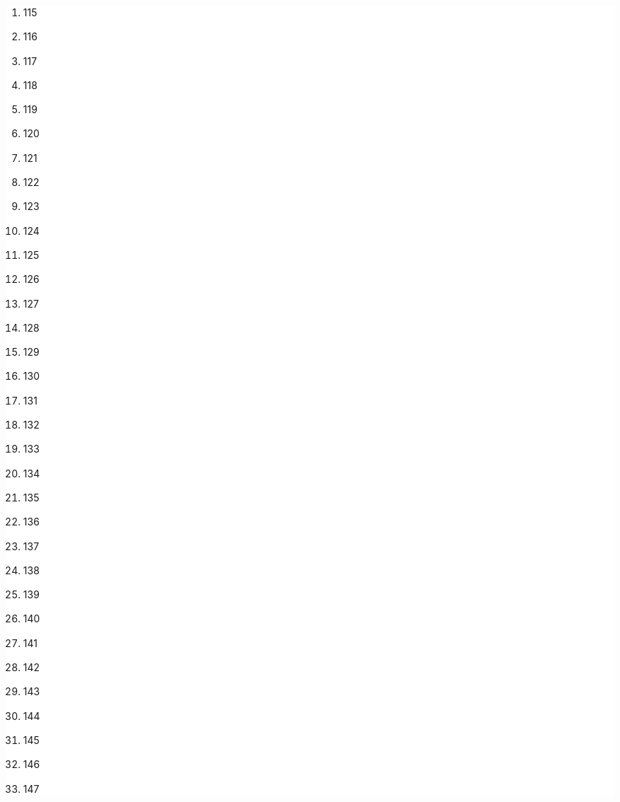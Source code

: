 1.  115

1.  116

1.  117

1.  118

1.  119

1.  120

1.  121

1.  122

1.  123

1.  124

1.  125

1.  126

1.  127

1.  128

1.  129

1.  130

1.  131

1.  132

1.  133

1.  134

1.  135

1.  136

1.  137

1.  138

1.  139

1.  140

1.  141

1.  142

1.  143

1.  144

1.  145

1.  146

1.  147
